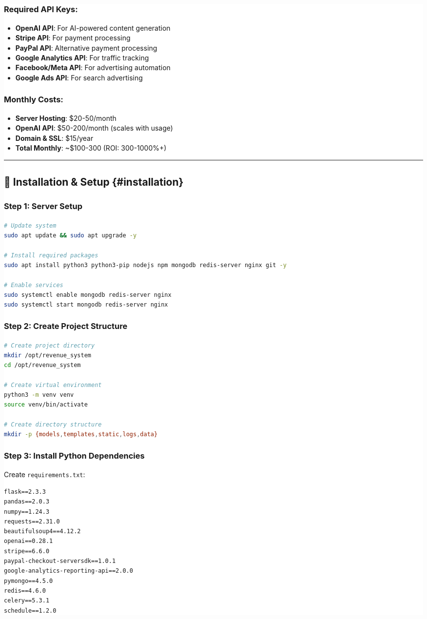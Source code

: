 ### Required API Keys:
- **OpenAI API**: For AI-powered content generation
- **Stripe API**: For payment processing
- **PayPal API**: Alternative payment processing
- **Google Analytics API**: For traffic tracking
- **Facebook/Meta API**: For advertising automation
- **Google Ads API**: For search advertising

### Monthly Costs:
- **Server Hosting**: $20-50/month
- **OpenAI API**: $50-200/month (scales with usage)
- **Domain & SSL**: $15/year
- **Total Monthly**: ~$100-300 (ROI: 300-1000%+)

---

## 🔧 Installation & Setup {#installation}

### Step 1: Server Setup

```bash
# Update system
sudo apt update && sudo apt upgrade -y

# Install required packages
sudo apt install python3 python3-pip nodejs npm mongodb redis-server nginx git -y

# Enable services
sudo systemctl enable mongodb redis-server nginx
sudo systemctl start mongodb redis-server nginx
```

### Step 2: Create Project Structure

```bash
# Create project directory
mkdir /opt/revenue_system
cd /opt/revenue_system

# Create virtual environment
python3 -m venv venv
source venv/bin/activate

# Create directory structure
mkdir -p {models,templates,static,logs,data}
```

### Step 3: Install Python Dependencies

Create `requirements.txt`:
```
flask==2.3.3
pandas==2.0.3
numpy==1.24.3
requests==2.31.0
beautifulsoup4==4.12.2
openai==0.28.1
stripe==6.6.0
paypal-checkout-serversdk==1.0.1
google-analytics-reporting-api==2.0.0
pymongo==4.5.0
redis==4.6.0
celery==5.3.1
schedule==1.2.0
```